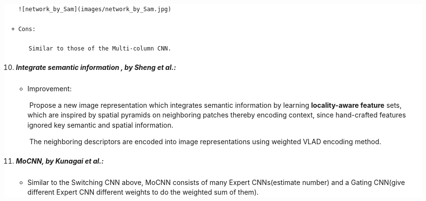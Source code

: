         ![network_by_Sam](images/network_by_Sam.jpg)

      + Cons:

        ​	Similar to those of the Multi-column CNN.

   10. ##### Integrate semantic information , by Sheng _et al._:

       + Improvement:

         ​	Propose a new image representation which integrates semantic information by learning **locality-aware feature** sets, which are inspired by spatial pyramids on neighboring patches thereby encoding context, since hand-crafted features ignored key semantic and spatial information.

         ​	The neighboring descriptors are encoded into image representations using weighted VLAD encoding method.

   11. ##### MoCNN, by Kunagai _et al._:

       + Similar to the Switching CNN above, MoCNN consists of many Expert CNNs(estimate number) and a Gating CNN(give different Expert CNN different weights to do the weighted sum of them).
